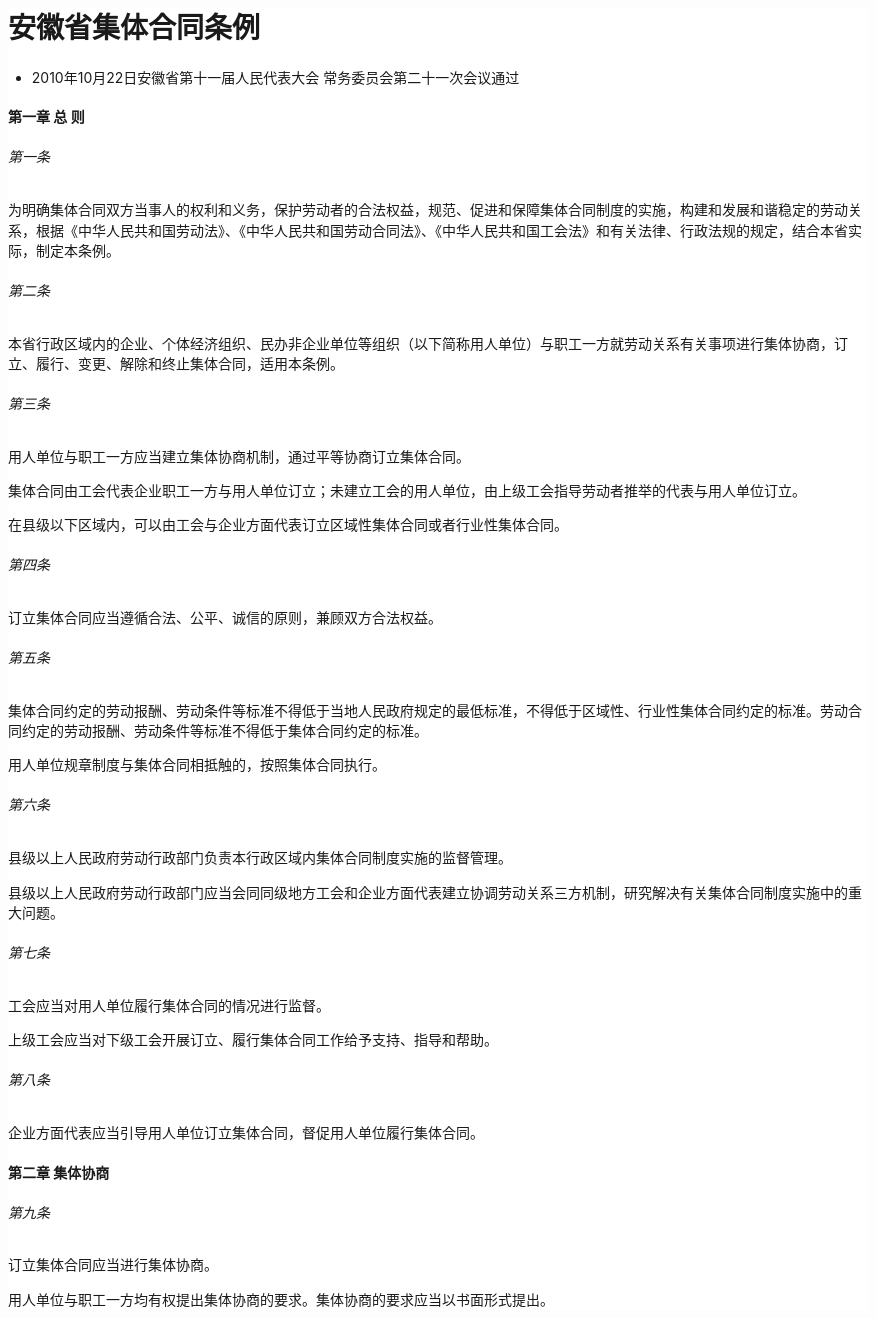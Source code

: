 # 安徽省集体合同条例

- 2010年10月22日安徽省第十一届人民代表大会
常务委员会第二十一次会议通过



#### 第一章 总 则

###### 第一条

为明确集体合同双方当事人的权利和义务，保护劳动者的合法权益，规范、促进和保障集体合同制度的实施，构建和发展和谐稳定的劳动关系，根据《中华人民共和国劳动法》、《中华人民共和国劳动合同法》、《中华人民共和国工会法》和有关法律、行政法规的规定，结合本省实际，制定本条例。

###### 第二条

本省行政区域内的企业、个体经济组织、民办非企业单位等组织（以下简称用人单位）与职工一方就劳动关系有关事项进行集体协商，订立、履行、变更、解除和终止集体合同，适用本条例。

###### 第三条

用人单位与职工一方应当建立集体协商机制，通过平等协商订立集体合同。

集体合同由工会代表企业职工一方与用人单位订立；未建立工会的用人单位，由上级工会指导劳动者推举的代表与用人单位订立。

在县级以下区域内，可以由工会与企业方面代表订立区域性集体合同或者行业性集体合同。

###### 第四条

订立集体合同应当遵循合法、公平、诚信的原则，兼顾双方合法权益。

###### 第五条

集体合同约定的劳动报酬、劳动条件等标准不得低于当地人民政府规定的最低标准，不得低于区域性、行业性集体合同约定的标准。劳动合同约定的劳动报酬、劳动条件等标准不得低于集体合同约定的标准。

用人单位规章制度与集体合同相抵触的，按照集体合同执行。

###### 第六条

县级以上人民政府劳动行政部门负责本行政区域内集体合同制度实施的监督管理。

县级以上人民政府劳动行政部门应当会同同级地方工会和企业方面代表建立协调劳动关系三方机制，研究解决有关集体合同制度实施中的重大问题。

###### 第七条

工会应当对用人单位履行集体合同的情况进行监督。

上级工会应当对下级工会开展订立、履行集体合同工作给予支持、指导和帮助。

###### 第八条

企业方面代表应当引导用人单位订立集体合同，督促用人单位履行集体合同。

#### 第二章 集体协商

###### 第九条

订立集体合同应当进行集体协商。

用人单位与职工一方均有权提出集体协商的要求。集体协商的要求应当以书面形式提出。
